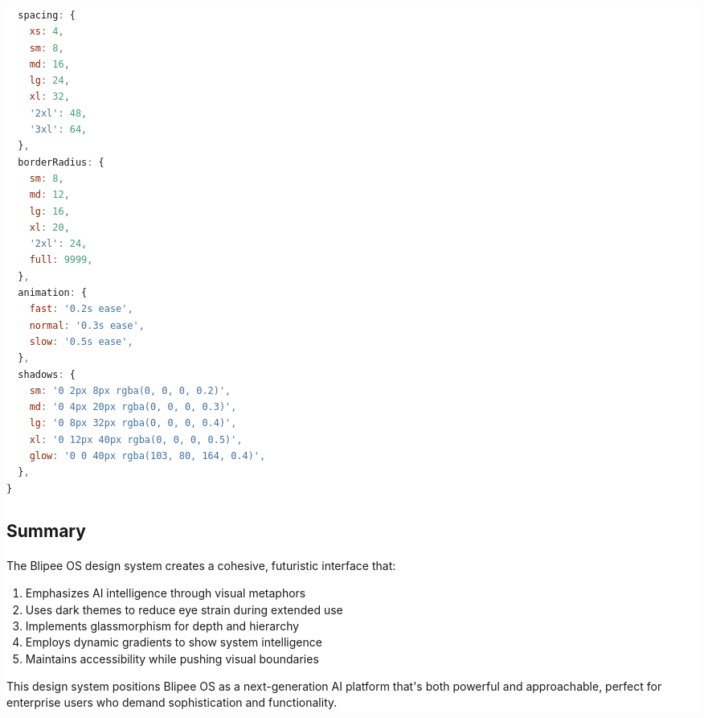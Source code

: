 ```javascript
  spacing: {
    xs: 4,
    sm: 8,
    md: 16,
    lg: 24,
    xl: 32,
    '2xl': 48,
    '3xl': 64,
  },
  borderRadius: {
    sm: 8,
    md: 12,
    lg: 16,
    xl: 20,
    '2xl': 24,
    full: 9999,
  },
  animation: {
    fast: '0.2s ease',
    normal: '0.3s ease',
    slow: '0.5s ease',
  },
  shadows: {
    sm: '0 2px 8px rgba(0, 0, 0, 0.2)',
    md: '0 4px 20px rgba(0, 0, 0, 0.3)',
    lg: '0 8px 32px rgba(0, 0, 0, 0.4)',
    xl: '0 12px 40px rgba(0, 0, 0, 0.5)',
    glow: '0 0 40px rgba(103, 80, 164, 0.4)',
  },
}
```

## Summary

The Blipee OS design system creates a cohesive, futuristic interface that:
1. Emphasizes AI intelligence through visual metaphors
2. Uses dark themes to reduce eye strain during extended use
3. Implements glassmorphism for depth and hierarchy
4. Employs dynamic gradients to show system intelligence
5. Maintains accessibility while pushing visual boundaries

This design system positions Blipee OS as a next-generation AI platform that's both powerful and approachable, perfect for enterprise users who demand sophistication and functionality.